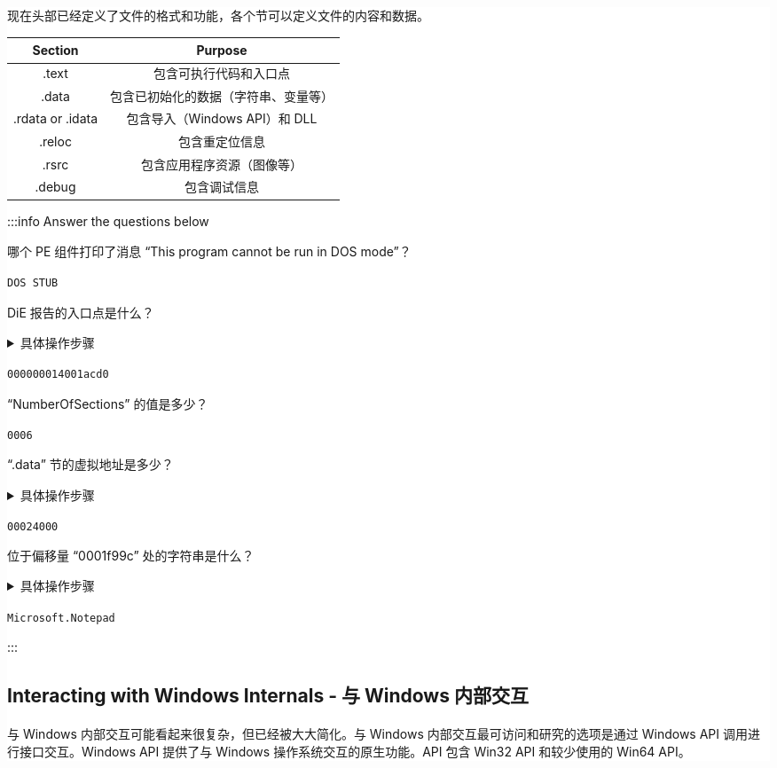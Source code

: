 现在头部已经定义了文件的格式和功能，各个节可以定义文件的内容和数据。

|     Section      |               Purpose                |
| :--------------: | :----------------------------------: |
|      .text       |        包含可执行代码和入口点        |
|      .data       | 包含已初始化的数据（字符串、变量等） |
| .rdata or .idata |    包含导入（Windows API）和 DLL     |
|      .reloc      |            包含重定位信息            |
|      .rsrc       |      包含应用程序资源（图像等）      |
|      .debug      |             包含调试信息             |

:::info Answer the questions below

哪个 PE 组件打印了消息 “This program cannot be run in DOS mode”？

```plaintext
DOS STUB
```

DiE 报告的入口点是什么？

<details><summary> 具体操作步骤 </summary></details>

```plaintext
000000014001acd0
```

“NumberOfSections” 的值是多少？

```plaintext
0006
```

“.data” 节的虚拟地址是多少？

<details><summary> 具体操作步骤 </summary></details>

```plaintext
00024000
```

位于偏移量 “0001f99c” 处的字符串是什么？

<details><summary> 具体操作步骤 </summary></details>

```plaintext
Microsoft.Notepad
```

:::

## Interacting with Windows Internals - 与 Windows 内部交互

与 Windows 内部交互可能看起来很复杂，但已经被大大简化。与 Windows 内部交互最可访问和研究的选项是通过 Windows API 调用进行接口交互。Windows API 提供了与 Windows 操作系统交互的原生功能。API 包含 Win32 API 和较少使用的 Win64 API。
